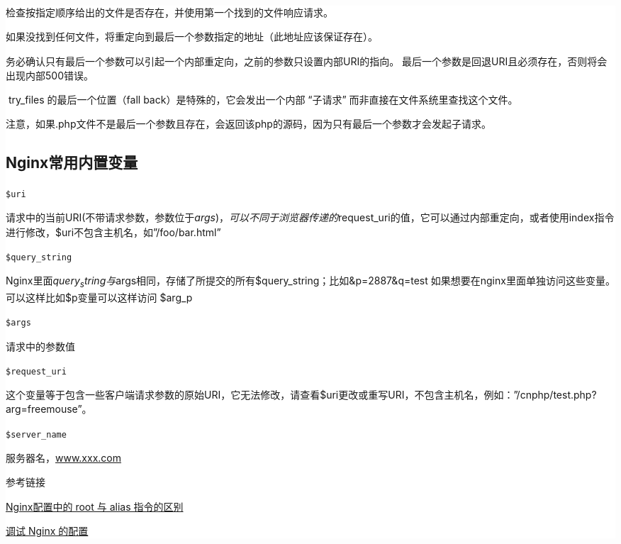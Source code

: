 检查按指定顺序给出的文件是否存在，并使用第一个找到的文件响应请求。

如果没找到任何文件，将重定向到最后一个参数指定的地址（此地址应该保证存在）。

务必确认只有最后一个参数可以引起一个内部重定向，之前的参数只设置内部URI的指向。 最后一个参数是回退URI且必须存在，否则将会出现内部500错误。

 try_files 的最后一个位置（fall back）是特殊的，它会发出一个内部 “子请求” 而非直接在文件系统里查找这个文件。

注意，如果.php文件不是最后一个参数且存在，会返回该php的源码，因为只有最后一个参数才会发起子请求。





## Nginx常用内置变量

`$uri`

请求中的当前URI(不带请求参数，参数位于$args)，可以不同于浏览器传递的$request_uri的值，它可以通过内部重定向，或者使用index指令进行修改，$uri不包含主机名，如”/foo/bar.html”

`$query_string`

Nginx里面$query_string 与$args相同，存储了所提交的所有$query_string；比如&p=2887&q=test
如果想要在nginx里面单独访问这些变量。可以这样比如$p变量可以这样访问 $arg_p

`$args`

请求中的参数值

`$request_uri`

这个变量等于包含一些客户端请求参数的原始URI，它无法修改，请查看$uri更改或重写URI，不包含主机名，例如：”/cnphp/test.php?arg=freemouse”。

`$server_name`

服务器名，www.xxx.com

















参考链接

[Nginx配置中的 root 与 alias 指令的区别](https://foofish.net/nginx-root-different-with-alias.html)

[调试 Nginx 的配置](https://segmentfault.com/a/1190000000703319)



